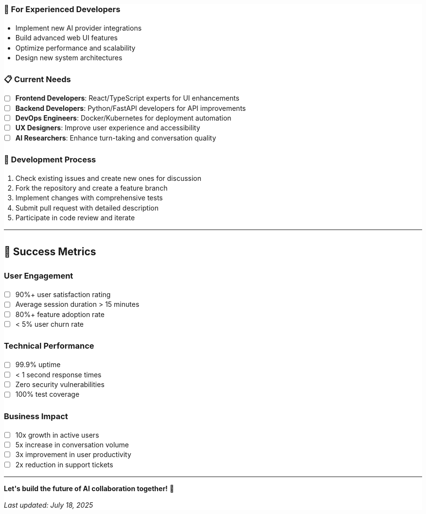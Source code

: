 ### 🚀 For Experienced Developers

- Implement new AI provider integrations
- Build advanced web UI features
- Optimize performance and scalability
- Design new system architectures

### 📋 Current Needs

- [ ] **Frontend Developers**: React/TypeScript experts for UI enhancements
- [ ] **Backend Developers**: Python/FastAPI developers for API improvements
- [ ] **DevOps Engineers**: Docker/Kubernetes for deployment automation
- [ ] **UX Designers**: Improve user experience and accessibility
- [ ] **AI Researchers**: Enhance turn-taking and conversation quality

### 📝 Development Process

1. Check existing issues and create new ones for discussion
2. Fork the repository and create a feature branch
3. Implement changes with comprehensive tests
4. Submit pull request with detailed description
5. Participate in code review and iterate

---

## 🎯 Success Metrics

### User Engagement

- [ ] 90%+ user satisfaction rating
- [ ] Average session duration > 15 minutes
- [ ] 80%+ feature adoption rate
- [ ] < 5% user churn rate

### Technical Performance

- [ ] 99.9% uptime
- [ ] < 1 second response times
- [ ] Zero security vulnerabilities
- [ ] 100% test coverage

### Business Impact

- [ ] 10x growth in active users
- [ ] 5x increase in conversation volume
- [ ] 3x improvement in user productivity
- [ ] 2x reduction in support tickets

---

**Let's build the future of AI collaboration together!** 🚀

_Last updated: July 18, 2025_
